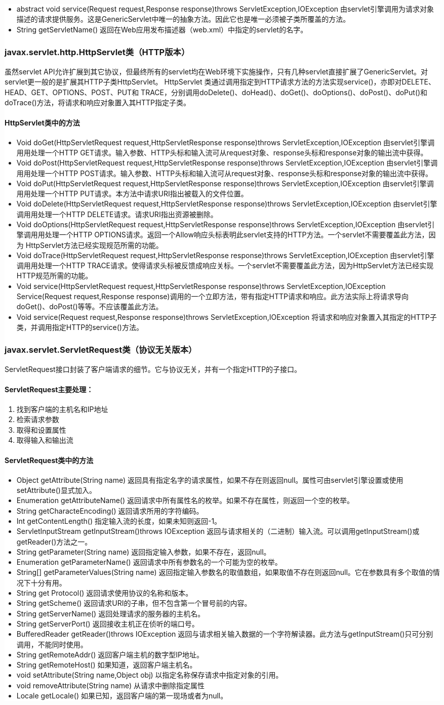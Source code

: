 - abstract void service(Request request,Response response)throws ServletException,IOException     由servlet引擎调用为请求对象描述的请求提供服务。这是GenericServlet中唯一的抽象方法。因此它也是唯一必须被子类所覆盖的方法。        
- String getServletName()     返回在Web应用发布描述器（web.xml）中指定的servlet的名字。     

### javax.servlet.http.HttpServlet类（HTTP版本）
虽然servlet API允许扩展到其它协议，但最终所有的servlet均在Web环境下实施操作，只有几种servlet直接扩展了GenericServlet。对servlet更一般的是扩展其HTTP子类HttpServlet。
HttpServlet 类通过调用指定到HTTP请求方法的方法实现service()，亦即对DELETE、HEAD、GET、OPTIONS、POST、PUT和 TRACE，分别调用doDelete()、doHead()、doGet()、doOptions()、doPost()、doPut()和 doTrace()方法，将请求和响应对象置入其HTTP指定子类。

#### HttpServlet类中的方法       

- Void doGet(HttpServletRequest request,HttpServletResponse response)throws ServletException,IOException     由servlet引擎调用用处理一个HTTP GET请求。输入参数、HTTP头标和输入流可从request对象、response头标和response对象的输出流中获得。       
- Void doPost(HttpServletRequest request,HttpServletResponse response)throws ServletException,IOException     由servlet引擎调用用处理一个HTTP POST请求。输入参数、HTTP头标和输入流可从request对象、response头标和response对象的输出流中获得。       
- Void doPut(HttpServletRequest request,HttpServletResponse response)throws ServletException,IOException     由servlet引擎调用用处理一个HTTP PUT请求。本方法中请求URI指出被载入的文件位置。       
- Void doDelete(HttpServletRequest request,HttpServletResponse response)throws ServletException,IOException     由servlet引擎调用用处理一个HTTP DELETE请求。请求URI指出资源被删除。       
- Void doOptions(HttpServletRequest request,HttpServletResponse response)throws ServletException,IOException     由servlet引擎调用用处理一个HTTP OPTIONS请求。返回一个Allow响应头标表明此servlet支持的HTTP方法。一个servlet不需要覆盖此方法，因为 HttpServlet方法已经实现规范所需的功能。       
- Void doTrace(HttpServletRequest request,HttpServletResponse response)throws ServletException,IOException     由servlet引擎调用用处理一个HTTP TRACE请求。使得请求头标被反馈成响应关标。一个servlet不需要覆盖此方法，因为HttpServlet方法已经实现HTTP规范所需的功能。        
- Void service(HttpServletRequest request,HttpServletResponse response)throws ServletException,IOException     Service(Request request,Response response)调用的一个立即方法，带有指定HTTP请求和响应。此方法实际上将请求导向doGet()、doPost()等等。不应该覆盖此方法。        
- Void service(Request request,Response response)throws ServletException,IOException     将请求和响应对象置入其指定的HTTP子类，并调用指定HTTP的service()方法。     

### javax.servlet.ServletRequest类（协议无关版本）
ServletRequest接口封装了客户端请求的细节。它与协议无关，并有一个指定HTTP的子接口。

#### ServletRequest主要处理：

1. 找到客户端的主机名和IP地址
2. 检索请求参数
3. 取得和设置属性
4. 取得输入和输出流

#### ServletRequest类中的方法       

- Object getAttribute(String name)     返回具有指定名字的请求属性，如果不存在则返回null。属性可由servlet引擎设置或使用setAttribute()显式加入。       
- Enumeration getAttributeName()     返回请求中所有属性名的枚举。如果不存在属性，则返回一个空的枚举。       
- String getCharacteEncoding()     返回请求所用的字符编码。       
- Int getContentLength()     指定输入流的长度，如果未知则返回-1。       
- ServletInputStream getInputStream()throws IOException     返回与请求相关的（二进制）输入流。可以调用getInputStream()或getReader()方法之一。       
- String getParameter(String name)     返回指定输入参数，如果不存在，返回null。       
- Enumeration getParameterName()     返回请求中所有参数名的一个可能为空的枚举。       
- String[] getParameterValues(String name)     返回指定输入参数名的取值数组，如果取值不存在则返回null。它在参数具有多个取值的情况下十分有用。       
- String get Protocol()     返回请求使用协议的名称和版本。       
- String getScheme()     返回请求URI的子串，但不包含第一个冒号前的内容。       
- String getServerName()     返回处理请求的服务器的主机名。       
- String getServerPort()     返回接收主机正在侦听的端口号。       
- BufferedReader getReader()throws IOException     返回与请求相关输入数据的一个字符解读器。此方法与getInputStream()只可分别调用，不能同时使用。       
- String getRemoteAddr()     返回客户端主机的数字型IP地址。       
- String getRemoteHost()     如果知道，返回客户端主机名。       
- void setAttribute(String name,Object obj)     以指定名称保存请求中指定对象的引用。       
- void removeAttribute(String name)     从请求中删除指定属性       
- Locale getLocale()     如果已知，返回客户端的第一现场或者为null。       